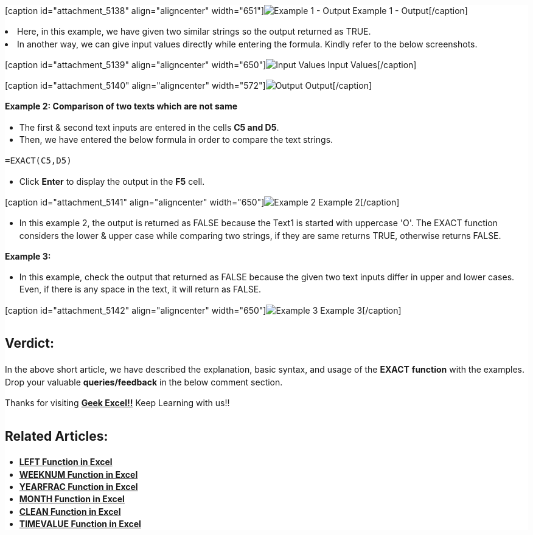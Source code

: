 [caption id="attachment_5138" align="aligncenter" width="651"]<img class="size-full wp-image-5138" src="https://geekexcel.com/wp-content/uploads/2020/03/Screenshot_4-40.png" alt="Example 1 - Output" width="651" height="314" /> Example 1 - Output[/caption]</li>
 	<li>Here, in this example, we have given two similar strings so the output returned as TRUE.</li>
 	<li>In another way, we can give input values directly while entering the formula. Kindly refer to the below screenshots.</li>
</ul>
[caption id="attachment_5139" align="aligncenter" width="650"]<img class="size-full wp-image-5139" src="https://geekexcel.com/wp-content/uploads/2020/03/Screenshot_1-56.png" alt="Input Values" width="650" height="313" /> Input Values[/caption]

[caption id="attachment_5140" align="aligncenter" width="572"]<img class="size-full wp-image-5140" src="https://geekexcel.com/wp-content/uploads/2020/03/Screenshot_2-54.png" alt="Output" width="572" height="312" /> Output[/caption]

<strong>Example 2: Comparison of two texts which are not same</strong>
<ul>
 	<li>The first &amp; second text inputs are entered in the cells <strong>C5 and D5</strong>.</li>
 	<li>Then, we have entered the below formula in order to compare the text strings.</li>
</ul>
<pre>=EXACT(C5,D5)</pre>
<ul>
 	<li>Click <strong>Enter</strong> to display the output in the <strong>F5</strong> cell.</li>
</ul>
[caption id="attachment_5141" align="aligncenter" width="650"]<img class="size-full wp-image-5141" src="https://geekexcel.com/wp-content/uploads/2020/03/Screenshot_5-32.png" alt="Example 2" width="650" height="308" /> Example 2[/caption]
<ul>
 	<li>In this example 2, the output is returned as FALSE because the Text1 is started with uppercase 'O'. The EXACT function considers the lower &amp; upper case while comparing two strings, if they are same returns TRUE, otherwise returns FALSE.</li>
</ul>
<strong>Example 3:</strong>
<ul>
 	<li>In this example, check the output that returned as FALSE because the given two text inputs differ in upper and lower cases. Even, if there is any space in the text, it will return as FALSE.</li>
</ul>
[caption id="attachment_5142" align="aligncenter" width="650"]<img class="size-full wp-image-5142" src="https://geekexcel.com/wp-content/uploads/2020/03/Screenshot_6-27.png" alt="Example 3" width="650" height="361" /> Example 3[/caption]
<h2 id="4"><strong>Verdict:</strong></h2>
In the above short article, we have described the explanation, basic syntax, and usage of the <strong>EXACT</strong> <strong>function</strong> with the examples. Drop your valuable <strong>queries/feedback</strong> in the below comment section.

Thanks for visiting <strong><a href="https://geekexcel.com/">Geek Excel!!</a></strong> Keep Learning with us!!
<h2>Related Articles:</h2>
<ul>
 	<li><strong><a href="https://geekexcel.com/how-to-use-left-function-in-microsoft-excel-365/">LEFT Function in Excel</a></strong></li>
 	<li><strong><a href="https://geekexcel.com/how-to-use-weeknum-function-in-microsoft-excel-365/">WEEKNUM Function in Excel</a></strong></li>
 	<li><strong><a href="https://geekexcel.com/how-to-use-yearfrac-function-in-microsoft-excel-365/">YEARFRAC Function in Excel</a></strong></li>
 	<li><strong><a href="https://geekexcel.com/how-to-use-month-function-in-microsoft-excel-365/">MONTH Function in Excel</a></strong></li>
 	<li><strong><a href="https://geekexcel.com/how-to-use-clean-function-in-microsoft-excel-365/">CLEAN Function in Excel</a></strong></li>
 	<li><strong><a href="https://geekexcel.com/how-to-use-timevalue-function-in-microsoft-excel-365/">TIMEVALUE Function in Excel</a></strong></li>
</ul>